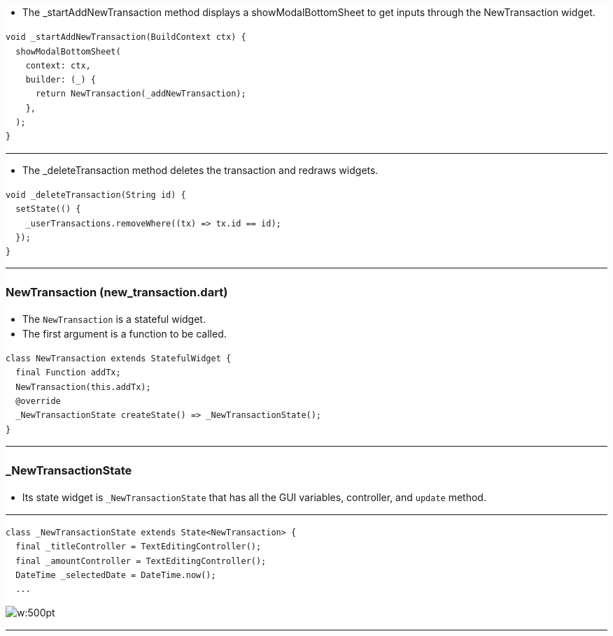 - The \_startAddNewTransaction method displays a showModalBottomSheet to get inputs through the NewTransaction widget. 
```
void _startAddNewTransaction(BuildContext ctx) {
  showModalBottomSheet(
    context: ctx,
    builder: (_) {
      return NewTransaction(_addNewTransaction);
    },
  );
}
```
---
- The \_deleteTransaction method deletes the transaction and redraws widgets. 
```
void _deleteTransaction(String id) {
  setState(() {
    _userTransactions.removeWhere((tx) => tx.id == id);
  });
}
```

---
### NewTransaction (new_transaction.dart)
- The `NewTransaction` is a stateful widget. 
- The first argument is a function to be called.
```
class NewTransaction extends StatefulWidget {
  final Function addTx;
  NewTransaction(this.addTx);
  @override
  _NewTransactionState createState() => _NewTransactionState();
}
```
---
### \_NewTransactionState

- Its state widget is `_NewTransactionState` that has all the GUI variables, controller, and `update` method. 
---
```
class _NewTransactionState extends State<NewTransaction> {
  final _titleController = TextEditingController();
  final _amountController = TextEditingController();
  DateTime _selectedDate = DateTime.now();
  ...
```

![w:500pt](p2.webp)

---
